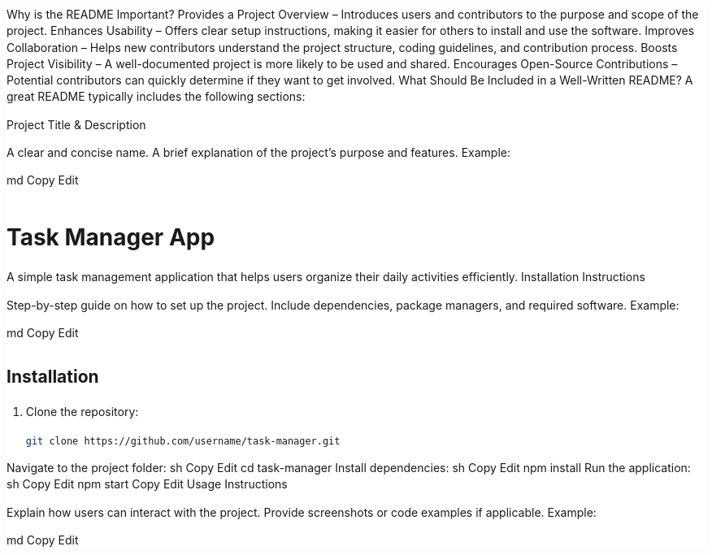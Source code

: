 Why is the README Important?
Provides a Project Overview – Introduces users and contributors to the purpose and scope of the project.
Enhances Usability – Offers clear setup instructions, making it easier for others to install and use the software.
Improves Collaboration – Helps new contributors understand the project structure, coding guidelines, and contribution process.
Boosts Project Visibility – A well-documented project is more likely to be used and shared.
Encourages Open-Source Contributions – Potential contributors can quickly determine if they want to get involved.
What Should Be Included in a Well-Written README?
A great README typically includes the following sections:

Project Title & Description

A clear and concise name.
A brief explanation of the project’s purpose and features.
Example:

md
Copy
Edit
# Task Manager App  
A simple task management application that helps users organize their daily activities efficiently.
Installation Instructions

Step-by-step guide on how to set up the project.
Include dependencies, package managers, and required software.
Example:

md
Copy
Edit
## Installation  
1. Clone the repository:  
   ```sh
   git clone https://github.com/username/task-manager.git
Navigate to the project folder:
sh
Copy
Edit
cd task-manager
Install dependencies:
sh
Copy
Edit
npm install
Run the application:
sh
Copy
Edit
npm start
Copy
Edit
Usage Instructions

Explain how users can interact with the project.
Provide screenshots or code examples if applicable.
Example:

md
Copy
Edit
   ```